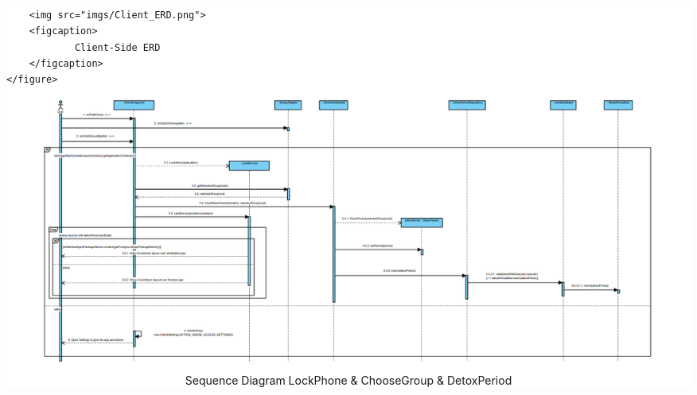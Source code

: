        <img src="imgs/Client_ERD.png">
        <figcaption>
                Client-Side ERD
        </figcaption>
    </figure>
</center>
<center>
    <figure class="image">
        <img src="imgs/Sequence Diagram LockPhone & ChooseGroup & DetoxPeriod.PNG">
        <figcaption>
                Sequence Diagram LockPhone & ChooseGroup & DetoxPeriod
        </figcaption>
    </figure>
</center>
<center>
    <figure class="image">